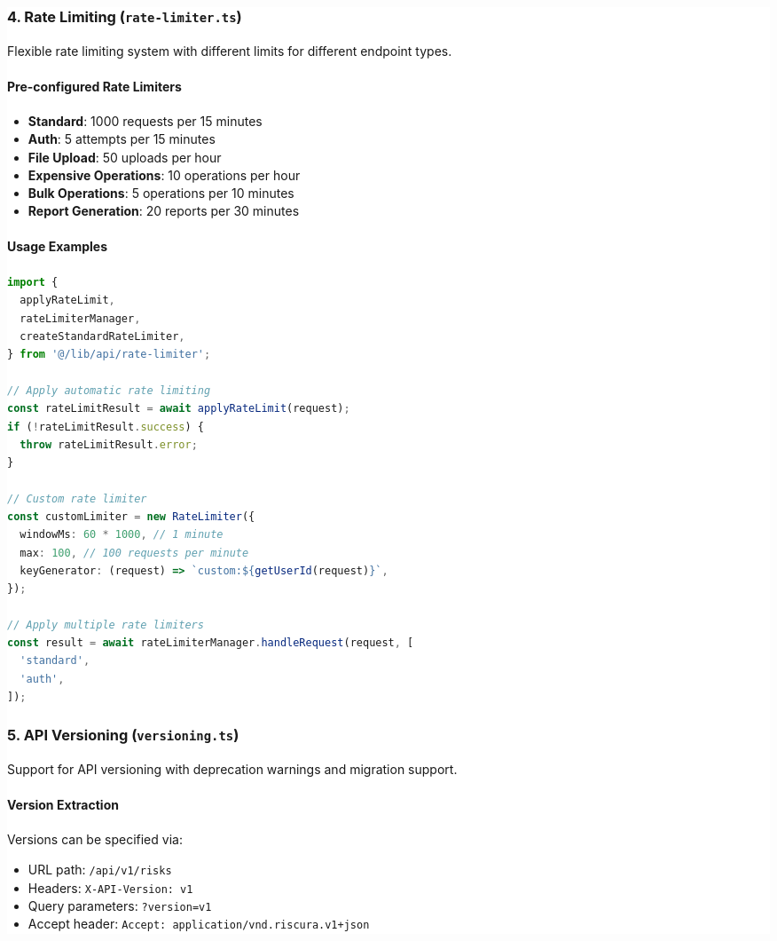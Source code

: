 ### 4. Rate Limiting (`rate-limiter.ts`)

Flexible rate limiting system with different limits for different endpoint
types.

#### Pre-configured Rate Limiters

- **Standard**: 1000 requests per 15 minutes
- **Auth**: 5 attempts per 15 minutes
- **File Upload**: 50 uploads per hour
- **Expensive Operations**: 10 operations per hour
- **Bulk Operations**: 5 operations per 10 minutes
- **Report Generation**: 20 reports per 30 minutes

#### Usage Examples

```typescript
import {
  applyRateLimit,
  rateLimiterManager,
  createStandardRateLimiter,
} from '@/lib/api/rate-limiter';

// Apply automatic rate limiting
const rateLimitResult = await applyRateLimit(request);
if (!rateLimitResult.success) {
  throw rateLimitResult.error;
}

// Custom rate limiter
const customLimiter = new RateLimiter({
  windowMs: 60 * 1000, // 1 minute
  max: 100, // 100 requests per minute
  keyGenerator: (request) => `custom:${getUserId(request)}`,
});

// Apply multiple rate limiters
const result = await rateLimiterManager.handleRequest(request, [
  'standard',
  'auth',
]);
```

### 5. API Versioning (`versioning.ts`)

Support for API versioning with deprecation warnings and migration support.

#### Version Extraction

Versions can be specified via:

- URL path: `/api/v1/risks`
- Headers: `X-API-Version: v1`
- Query parameters: `?version=v1`
- Accept header: `Accept: application/vnd.riscura.v1+json`

